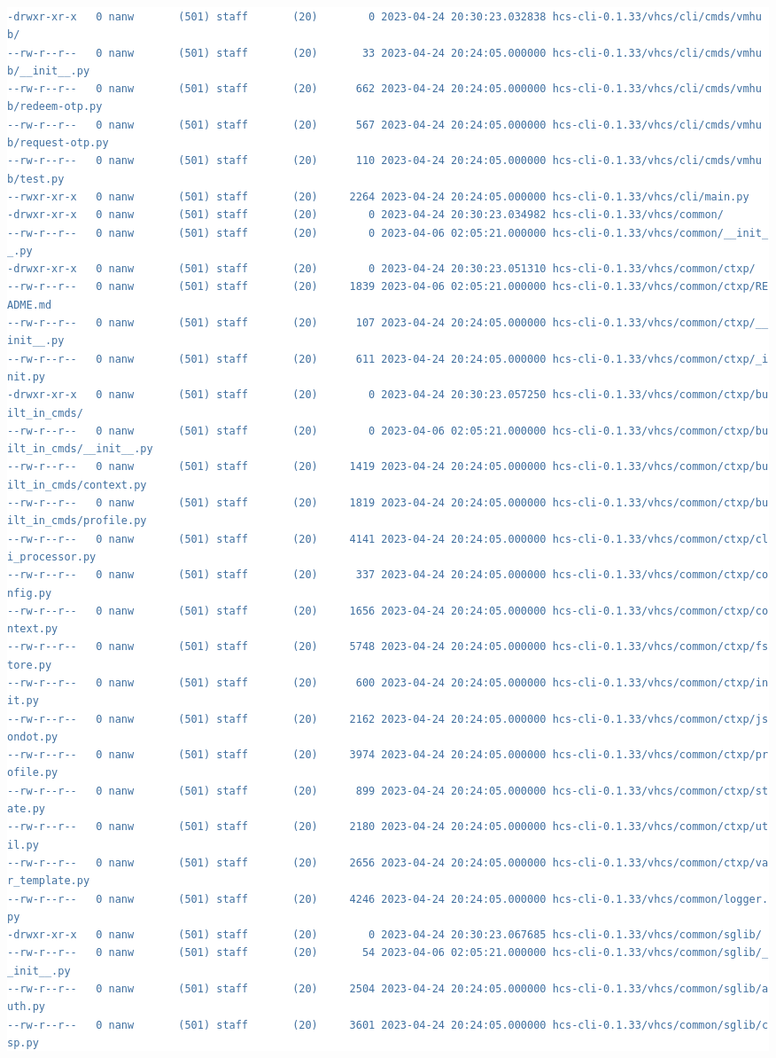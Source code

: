 ```diff
-drwxr-xr-x   0 nanw       (501) staff       (20)        0 2023-04-24 20:30:23.032838 hcs-cli-0.1.33/vhcs/cli/cmds/vmhub/
--rw-r--r--   0 nanw       (501) staff       (20)       33 2023-04-24 20:24:05.000000 hcs-cli-0.1.33/vhcs/cli/cmds/vmhub/__init__.py
--rw-r--r--   0 nanw       (501) staff       (20)      662 2023-04-24 20:24:05.000000 hcs-cli-0.1.33/vhcs/cli/cmds/vmhub/redeem-otp.py
--rw-r--r--   0 nanw       (501) staff       (20)      567 2023-04-24 20:24:05.000000 hcs-cli-0.1.33/vhcs/cli/cmds/vmhub/request-otp.py
--rw-r--r--   0 nanw       (501) staff       (20)      110 2023-04-24 20:24:05.000000 hcs-cli-0.1.33/vhcs/cli/cmds/vmhub/test.py
--rwxr-xr-x   0 nanw       (501) staff       (20)     2264 2023-04-24 20:24:05.000000 hcs-cli-0.1.33/vhcs/cli/main.py
-drwxr-xr-x   0 nanw       (501) staff       (20)        0 2023-04-24 20:30:23.034982 hcs-cli-0.1.33/vhcs/common/
--rw-r--r--   0 nanw       (501) staff       (20)        0 2023-04-06 02:05:21.000000 hcs-cli-0.1.33/vhcs/common/__init__.py
-drwxr-xr-x   0 nanw       (501) staff       (20)        0 2023-04-24 20:30:23.051310 hcs-cli-0.1.33/vhcs/common/ctxp/
--rw-r--r--   0 nanw       (501) staff       (20)     1839 2023-04-06 02:05:21.000000 hcs-cli-0.1.33/vhcs/common/ctxp/README.md
--rw-r--r--   0 nanw       (501) staff       (20)      107 2023-04-24 20:24:05.000000 hcs-cli-0.1.33/vhcs/common/ctxp/__init__.py
--rw-r--r--   0 nanw       (501) staff       (20)      611 2023-04-24 20:24:05.000000 hcs-cli-0.1.33/vhcs/common/ctxp/_init.py
-drwxr-xr-x   0 nanw       (501) staff       (20)        0 2023-04-24 20:30:23.057250 hcs-cli-0.1.33/vhcs/common/ctxp/built_in_cmds/
--rw-r--r--   0 nanw       (501) staff       (20)        0 2023-04-06 02:05:21.000000 hcs-cli-0.1.33/vhcs/common/ctxp/built_in_cmds/__init__.py
--rw-r--r--   0 nanw       (501) staff       (20)     1419 2023-04-24 20:24:05.000000 hcs-cli-0.1.33/vhcs/common/ctxp/built_in_cmds/context.py
--rw-r--r--   0 nanw       (501) staff       (20)     1819 2023-04-24 20:24:05.000000 hcs-cli-0.1.33/vhcs/common/ctxp/built_in_cmds/profile.py
--rw-r--r--   0 nanw       (501) staff       (20)     4141 2023-04-24 20:24:05.000000 hcs-cli-0.1.33/vhcs/common/ctxp/cli_processor.py
--rw-r--r--   0 nanw       (501) staff       (20)      337 2023-04-24 20:24:05.000000 hcs-cli-0.1.33/vhcs/common/ctxp/config.py
--rw-r--r--   0 nanw       (501) staff       (20)     1656 2023-04-24 20:24:05.000000 hcs-cli-0.1.33/vhcs/common/ctxp/context.py
--rw-r--r--   0 nanw       (501) staff       (20)     5748 2023-04-24 20:24:05.000000 hcs-cli-0.1.33/vhcs/common/ctxp/fstore.py
--rw-r--r--   0 nanw       (501) staff       (20)      600 2023-04-24 20:24:05.000000 hcs-cli-0.1.33/vhcs/common/ctxp/init.py
--rw-r--r--   0 nanw       (501) staff       (20)     2162 2023-04-24 20:24:05.000000 hcs-cli-0.1.33/vhcs/common/ctxp/jsondot.py
--rw-r--r--   0 nanw       (501) staff       (20)     3974 2023-04-24 20:24:05.000000 hcs-cli-0.1.33/vhcs/common/ctxp/profile.py
--rw-r--r--   0 nanw       (501) staff       (20)      899 2023-04-24 20:24:05.000000 hcs-cli-0.1.33/vhcs/common/ctxp/state.py
--rw-r--r--   0 nanw       (501) staff       (20)     2180 2023-04-24 20:24:05.000000 hcs-cli-0.1.33/vhcs/common/ctxp/util.py
--rw-r--r--   0 nanw       (501) staff       (20)     2656 2023-04-24 20:24:05.000000 hcs-cli-0.1.33/vhcs/common/ctxp/var_template.py
--rw-r--r--   0 nanw       (501) staff       (20)     4246 2023-04-24 20:24:05.000000 hcs-cli-0.1.33/vhcs/common/logger.py
-drwxr-xr-x   0 nanw       (501) staff       (20)        0 2023-04-24 20:30:23.067685 hcs-cli-0.1.33/vhcs/common/sglib/
--rw-r--r--   0 nanw       (501) staff       (20)       54 2023-04-06 02:05:21.000000 hcs-cli-0.1.33/vhcs/common/sglib/__init__.py
--rw-r--r--   0 nanw       (501) staff       (20)     2504 2023-04-24 20:24:05.000000 hcs-cli-0.1.33/vhcs/common/sglib/auth.py
--rw-r--r--   0 nanw       (501) staff       (20)     3601 2023-04-24 20:24:05.000000 hcs-cli-0.1.33/vhcs/common/sglib/csp.py
```